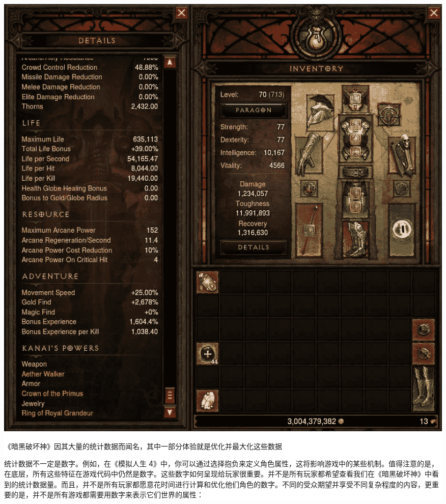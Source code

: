 ![](img/00071.jpg)

《暗黑破坏神》因其大量的统计数据而闻名，其中一部分体验就是优化并最大化这些数据

统计数据不一定是数字。例如，在《模拟人生 4》中，你可以通过选择抱负来定义角色属性，这将影响游戏中的某些机制。值得注意的是，在底层，所有这些特征在游戏代码中仍然是数字。这些数字如何呈现给玩家很重要。并不是所有玩家都希望查看我们在《暗黑破坏神》中看到的统计数据量。而且，并不是所有玩家都愿意花时间进行计算和优化他们角色的数字。不同的受众期望并享受不同复杂程度的内容，更重要的是，并不是所有游戏都需要用数字来表示它们世界的属性：
